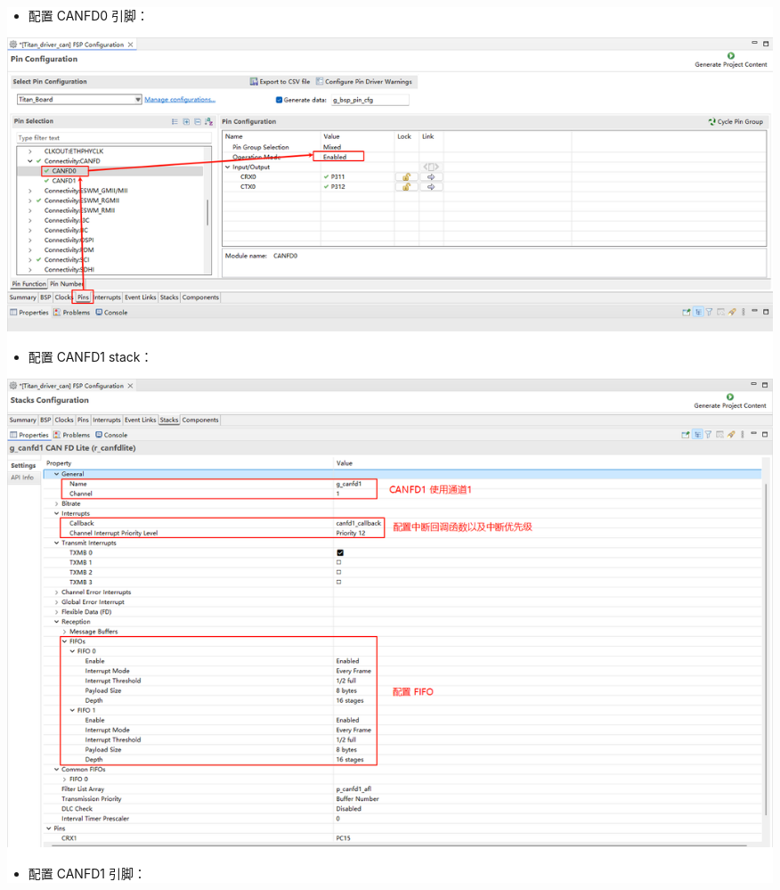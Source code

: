* 配置 CANFD0 引脚：

![image-20250814144423278](figures/image-20250814144423278.png)

* 配置 CANFD1 stack：

![image-20250814144829865](figures/image-20250814144829865.png)

* 配置 CANFD1 引脚：
